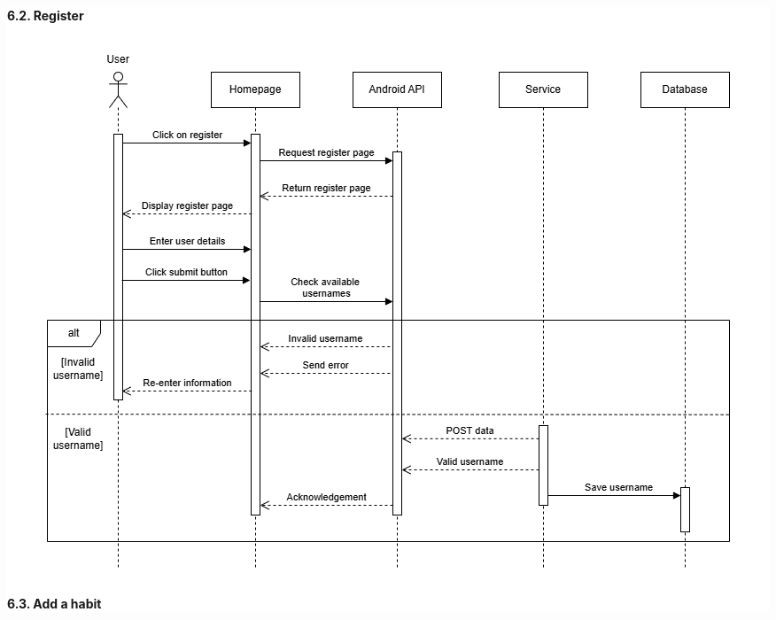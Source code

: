 **6.2. Register** 
<div align="center">
<img src="images/Registration.png" alt="">
</div>

**6.3. Add a habit** 
<div align="center">